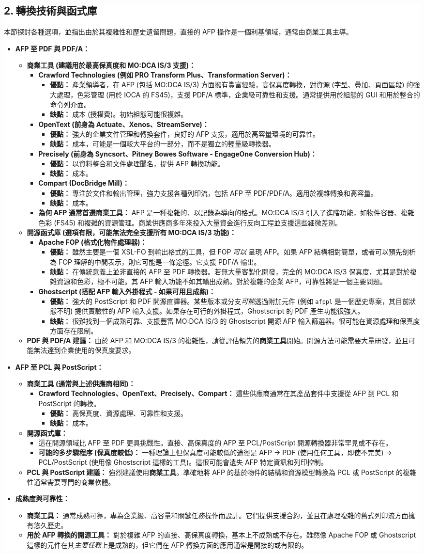 ## 2. 轉換技術與函式庫

本節探討各種選項，並指出由於其複雜性和歷史遺留問題，直接的 AFP 操作是一個利基領域，通常由商業工具主導。

*   **AFP 至 PDF 與 PDF/A：**
    *   **商業工具 (建議用於最高保真度和 MO:DCA IS/3 支援)：**
        *   **Crawford Technologies (例如 PRO Transform Plus、Transformation Server)：**
            *   **優點：** 產業領導者，在 AFP (包括 MO:DCA IS/3) 方面擁有豐富經驗，高保真度轉換，對資源 (字型、疊加、頁面區段) 的強大處理，色彩管理 (用於 IOCA 的 FS45)，支援 PDF/A 標準，企業級可靠性和支援。通常提供用於組態的 GUI 和用於整合的命令列介面。
            *   **缺點：** 成本 (授權費)。初始組態可能很複雜。
        *   **OpenText (前身為 Actuate、Xenos、StreamServe)：**
            *   **優點：** 強大的企業文件管理和轉換套件，良好的 AFP 支援，適用於高容量環境的可靠性。
            *   **缺點：** 成本，可能是一個較大平台的一部分，而不是獨立的輕量級轉換器。
        *   **Precisely (前身為 Syncsort、Pitney Bowes Software - EngageOne Conversion Hub)：**
            *   **優點：** 以資料整合和文件處理聞名，提供 AFP 轉換功能。
            *   **缺點：** 成本。
        *   **Compart (DocBridge Mill)：**
            *   **優點：** 專注於文件和輸出管理，強力支援各種列印流，包括 AFP 至 PDF/PDF/A。適用於複雜轉換和高容量。
            *   **缺點：** 成本。
        *   **為何 AFP 通常首選商業工具：** AFP 是一種複雜的、以記錄為導向的格式。MO:DCA IS/3 引入了進階功能，如物件容器、複雜色彩 (FS45) 和複雜的資源管理。商業供應商多年來投入大量資金進行反向工程並支援這些細微差別。
    *   **開源函式庫 (選項有限，可能無法完全支援所有 MO:DCA IS/3 功能)：**
        *   **Apache FOP (格式化物件處理器)：**
            *   **優點：** 雖然主要是一個 XSL-FO 到輸出格式的工具，但 FOP *可以* 呈現 AFP。如果 AFP 結構相對簡單，或者可以預先剖析為 FOP 理解的中間表示，則它可能是一條途徑。它支援 PDF/A 輸出。
            *   **缺點：** 在傳統意義上並非直接的 AFP 至 PDF 轉換器。若無大量客製化開發，完全的 MO:DCA IS/3 保真度，尤其是對於複雜資源和色彩，極不可能。其 AFP 輸入功能不如其輸出成熟。對於複雜的企業 AFP，可靠性將是一個主要問題。
        *   **Ghostscript (搭配 AFP 輸入外掛程式 - 如果可用且成熟)：**
            *   **優點：** 強大的 PostScript 和 PDF 開源直譯器。某些版本或分支*可能*透過附加元件 (例如 `afppl` 是一個歷史專案，其目前狀態不明) 提供實驗性的 AFP 輸入支援。如果存在可行的外掛程式，Ghostscript 的 PDF 產生功能很強大。
            *   **缺點：** 很難找到一個成熟可靠、支援豐富 MO:DCA IS/3 的 Ghostscript 開源 AFP 輸入篩選器。很可能在資源處理和保真度方面存在限制。
    *   **PDF 與 PDF/A 建議：** 由於 AFP 和 MO:DCA IS/3 的複雜性，請從評估領先的**商業工具**開始。開源方法可能需要大量研發，並且可能無法達到企業使用的保真度要求。

*   **AFP 至 PCL 與 PostScript：**
    *   **商業工具 (通常與上述供應商相同)：**
        *   **Crawford Technologies、OpenText、Precisely、Compart：** 這些供應商通常在其產品套件中支援從 AFP 到 PCL 和 PostScript 的轉換。
            *   **優點：** 高保真度、資源處理、可靠性和支援。
            *   **缺點：** 成本。
    *   **開源函式庫：**
        *   這在開源領域比 AFP 至 PDF 更具挑戰性。直接、高保真度的 AFP 至 PCL/PostScript 開源轉換器非常罕見或不存在。
        *   **可能的多步驟程序 (保真度較低)：** 一種理論上但保真度可能較低的途徑是 AFP -> PDF (使用任何工具，即使不完美) -> PCL/PostScript (使用像 Ghostscript 這樣的工具)。這很可能會遺失 AFP 特定資訊和列印控制。
    *   **PCL 與 PostScript 建議：** 強烈建議使用**商業工具**。準確地將 AFP 的基於物件的結構和資源模型轉換為 PCL 或 PostScript 的複雜性通常需要專門的商業軟體。

*   **成熟度與可靠性：**
    *   **商業工具：** 通常成熟可靠，專為企業級、高容量和關鍵任務操作而設計。它們提供支援合約，並且在處理複雜的舊式列印流方面擁有悠久歷史。
    *   **用於 AFP 轉換的開源工具：** 對於複雜 AFP 的直接、高保真度轉換，基本上不成熟或不存在。雖然像 Apache FOP 或 Ghostscript 這樣的元件在其*主要任務*上是成熟的，但它們在 AFP 轉換方面的應用通常是間接的或有限的。
